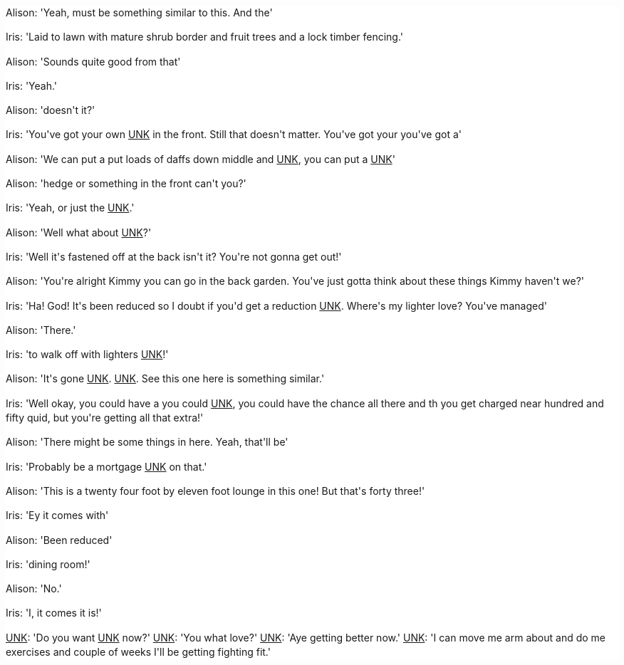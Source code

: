 Alison: 'Yeah, must be something similar to this.
And the'

Iris: 'Laid to lawn with mature shrub border and fruit trees and a lock timber fencing.'

Alison: 'Sounds quite good from that'

Iris: 'Yeah.'

Alison: 'doesn't it?'

Iris: 'You've got your own [UNK] in the front.
Still that doesn't matter.
You've got your you've got a'

Alison: 'We can put a put loads of daffs down middle and [UNK], you can put a [UNK]'

Alison: 'hedge or something in the front can't you?'

Iris: 'Yeah, or just the [UNK].'

Alison: 'Well what about [UNK]?'

Iris: 'Well it's fastened off at the back isn't it?
You're not gonna get out!'

Alison: 'You're alright Kimmy you can go in the back garden.
You've just gotta think about these things Kimmy haven't we?'

Iris: 'Ha!
God!
It's been reduced so I doubt if you'd get a reduction [UNK].
Where's my lighter love?
You've managed'

Alison: 'There.'

Iris: 'to walk off with lighters [UNK]!'

Alison: 'It's gone [UNK].
[UNK]. See this one here is something similar.'

Iris: 'Well okay, you could have a you could [UNK], you could have the chance all there and th you get charged near hundred and fifty quid, but you're getting all that extra!'

Alison: 'There might be some things in here.
Yeah, that'll be'

Iris: 'Probably be a mortgage [UNK] on that.'

Alison: 'This is a twenty four foot by eleven foot lounge in this one!
But that's forty three!'

Iris: 'Ey it comes with'

Alison: 'Been reduced'

Iris: 'dining room!'

Alison: 'No.'

Iris: 'I, it comes it is!'


[UNK]: 'Mm?'
[UNK]: 'Do you want [UNK] now?'
[UNK]: 'You what love?'
[UNK]: 'Aye getting better now.'
[UNK]: 'I can move me arm about and do me exercises and couple of weeks I'll be getting fighting fit.'